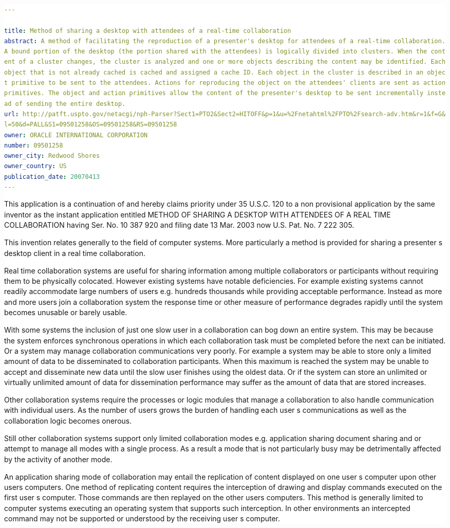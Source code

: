 ```yaml
---

title: Method of sharing a desktop with attendees of a real-time collaboration
abstract: A method of facilitating the reproduction of a presenter's desktop for attendees of a real-time collaboration. A bound portion of the desktop (the portion shared with the attendees) is logically divided into clusters. When the content of a cluster changes, the cluster is analyzed and one or more objects describing the content may be identified. Each object that is not already cached is cached and assigned a cache ID. Each object in the cluster is described in an object primitive to be sent to the attendees. Actions for reproducing the object on the attendees' clients are sent as action primitives. The object and action primitives allow the content of the presenter's desktop to be sent incrementally instead of sending the entire desktop.
url: http://patft.uspto.gov/netacgi/nph-Parser?Sect1=PTO2&Sect2=HITOFF&p=1&u=%2Fnetahtml%2FPTO%2Fsearch-adv.htm&r=1&f=G&l=50&d=PALL&S1=09501258&OS=09501258&RS=09501258
owner: ORACLE INTERNATIONAL CORPORATION
number: 09501258
owner_city: Redwood Shores
owner_country: US
publication_date: 20070413
---
```

This application is a continuation of and hereby claims priority under 35 U.S.C. 120 to a non provisional application by the same inventor as the instant application entitled METHOD OF SHARING A DESKTOP WITH ATTENDEES OF A REAL TIME COLLABORATION having Ser. No. 10 387 920 and filing date 13 Mar. 2003 now U.S. Pat. No. 7 222 305.

This invention relates generally to the field of computer systems. More particularly a method is provided for sharing a presenter s desktop client in a real time collaboration.

Real time collaboration systems are useful for sharing information among multiple collaborators or participants without requiring them to be physically colocated. However existing systems have notable deficiencies. For example existing systems cannot readily accommodate large numbers of users e.g. hundreds thousands while providing acceptable performance. Instead as more and more users join a collaboration system the response time or other measure of performance degrades rapidly until the system becomes unusable or barely usable.

With some systems the inclusion of just one slow user in a collaboration can bog down an entire system. This may be because the system enforces synchronous operations in which each collaboration task must be completed before the next can be initiated. Or a system may manage collaboration communications very poorly. For example a system may be able to store only a limited amount of data to be disseminated to collaboration participants. When this maximum is reached the system may be unable to accept and disseminate new data until the slow user finishes using the oldest data. Or if the system can store an unlimited or virtually unlimited amount of data for dissemination performance may suffer as the amount of data that are stored increases.

Other collaboration systems require the processes or logic modules that manage a collaboration to also handle communication with individual users. As the number of users grows the burden of handling each user s communications as well as the collaboration logic becomes onerous.

Still other collaboration systems support only limited collaboration modes e.g. application sharing document sharing and or attempt to manage all modes with a single process. As a result a mode that is not particularly busy may be detrimentally affected by the activity of another mode.

An application sharing mode of collaboration may entail the replication of content displayed on one user s computer upon other users computers. One method of replicating content requires the interception of drawing and display commands executed on the first user s computer. Those commands are then replayed on the other users computers. This method is generally limited to computer systems executing an operating system that supports such interception. In other environments an intercepted command may not be supported or understood by the receiving user s computer.
